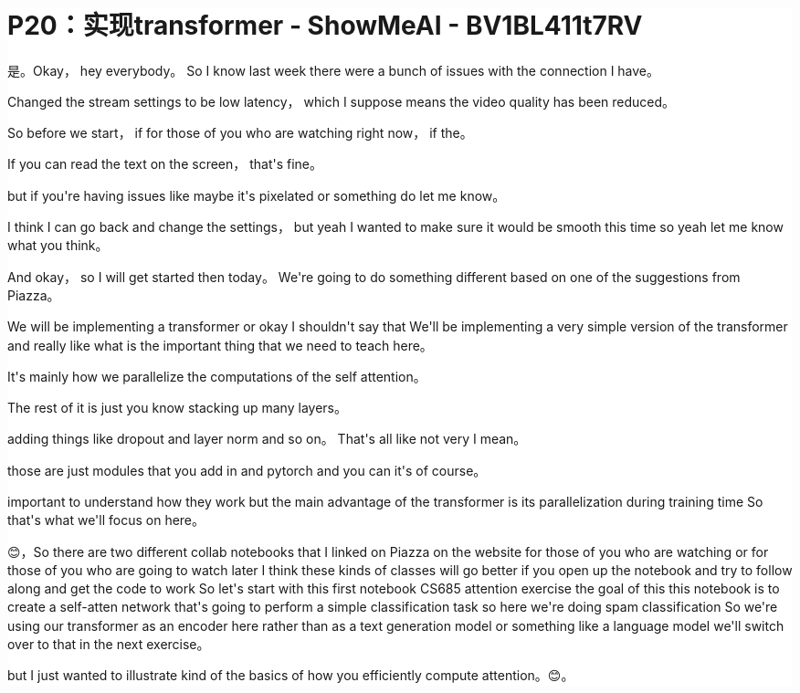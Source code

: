 # P20：实现transformer - ShowMeAI - BV1BL411t7RV

是。Okay， hey everybody。 So I know last week there were a bunch of issues with the connection I have。

Changed the stream settings to be low latency， which I suppose means the video quality has been reduced。

 So before we start， if for those of you who are watching right now， if the。

If you can read the text on the screen， that's fine。

 but if you're having issues like maybe it's pixelated or something do let me know。

 I think I can go back and change the settings， but yeah I wanted to make sure it would be smooth this time so yeah let me know what you think。

And okay， so I will get started then today。 We're going to do something different based on one of the suggestions from Piazza。

 We will be implementing a transformer or okay I shouldn't say that We'll be implementing a very simple version of the transformer and really like what is the important thing that we need to teach here。

 It's mainly how we parallelize the computations of the self attention。

 The rest of it is just you know stacking up many layers。

 adding things like dropout and layer norm and so on。 That's all like not very I mean。

 those are just modules that you add in and pytorch and you can it's of course。

 important to understand how they work but the main advantage of the transformer is its parallelization during training time So that's what we'll focus on here。

😊，So there are two different collab notebooks that I linked on Piazza on the website for those of you who are watching or for those of you who are going to watch later I think these kinds of classes will go better if you open up the notebook and try to follow along and get the code to work So let's start with this first notebook CS685 attention exercise the goal of this this notebook is to create a self-atten network that's going to perform a simple classification task so here we're doing spam classification So we're using our transformer as an encoder here rather than as a text generation model or something like a language model we'll switch over to that in the next exercise。

 but I just wanted to illustrate kind of the basics of how you efficiently compute attention。😊。


